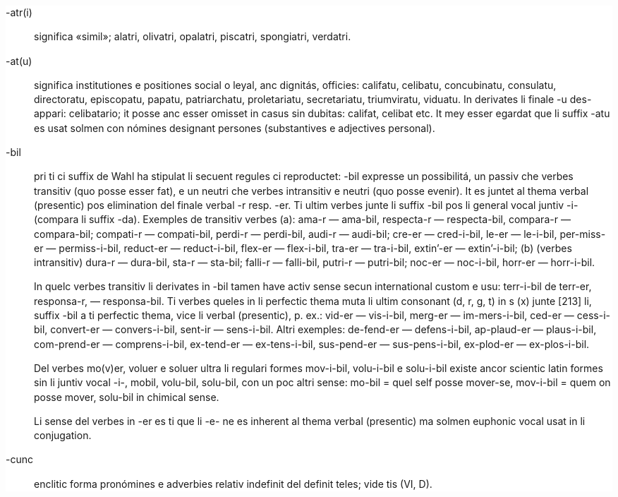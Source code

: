 </dd>

<dt>-atr(i)</dt>

<dd>

significa «simil»; alatri, olivatri, opalatri, piscatri, spongiatri, verdatri.

</dd>

<dt>-at(u)</dt>

<dd>

significa institutiones e positiones social o leyal, anc dignitás, officies: califatu, celibatu, concubinatu, consulatu, directoratu, episcopatu, papatu, patriarchatu, proletariatu, secretariatu, triumviratu, viduatu. In derivates li finale -u des-appari: celibatario; it posse anc esser omisset in casus sin dubitas: califat, celibat etc. It mey esser egardat que li suffix -atu es usat solmen con nómines designant persones (substantives e adjectives personal).

</dd>

<dt>-bil</dt>

<dd>

pri ti ci suffix de Wahl ha stipulat li secuent regules ci reproductet: -bil expresse un possibilitá, un passiv che verbes transitiv (quo posse esser fat), e un neutri che verbes intransitiv e neutri (quo posse evenir). It es juntet al thema verbal (presentic) pos elimination del finale verbal -r resp. -er. Ti ultim verbes junte li suffix -bil pos li general vocal juntiv -i-(compara li suffix -da). Exemples de transitiv verbes (a): ama-r — ama-bil, respecta-r — respecta-bil, compara-r — compara-bil; compati-r — compati-bil, perdi-r — perdi-bil, audi-r — audi-bil; cre-er — cred-i-bil, le-er — le-i-bil, per-miss-er — permiss-i-bil, reduct-er — reduct-i-bil, flex-er — flex-i-bil, tra-er — tra-i-bil, extin’-er — extin’-i-bil; (b) (verbes intransitiv) dura-r — dura-bil, sta-r — sta-bil; falli-r — falli-bil, putri-r — putri-bil; noc-er — noc-i-bil, horr-er — horr-i-bil.

In quelc verbes transitiv li derivates in -bil tamen have activ sense secun international custom e usu: terr-i-bil de terr-er, responsa-r, — responsa-bil. Ti verbes queles in li perfectic thema muta li ultim consonant (d, r, g, t) in s (x) junte [213] li, suffix -bil a ti perfectic thema, vice li verbal (presentic), p. ex.: vid-er — vis-i-bil, merg-er — im-mers-i-bil, ced-er — cess-i-bil, convert-er — convers-i-bil, sent-ir — sens-i-bil. Altri exemples: de-fend-er — defens-i-bil, ap-plaud-er — plaus-i-bil, com-prend-er — comprens-i-bil, ex-tend-er — ex-tens-i-bil, sus-pend-er — sus-pens-i-bil, ex-plod-er — ex-plos-i-bil.

Del verbes mo(v)er, voluer e soluer ultra li regulari formes mov-i-bil, volu-i-bil e solu-i-bil existe ancor scientic latin formes sin li juntiv vocal -i-, mobil, volu-bil, solu-bil, con un poc altri sense: mo-bil = quel self posse mover-se, mov-i-bil = quem on posse mover, solu-bil in chimical sense.

Li sense del verbes in -er es ti que li -e- ne es inherent al thema verbal (presentic) ma solmen euphonic vocal usat in li conjugation.

</dd>

<dt>-cunc</dt>

<dd>

enclitic forma pronómines e adverbies relativ indefinit del definit teles; vide tis (VI, D).
